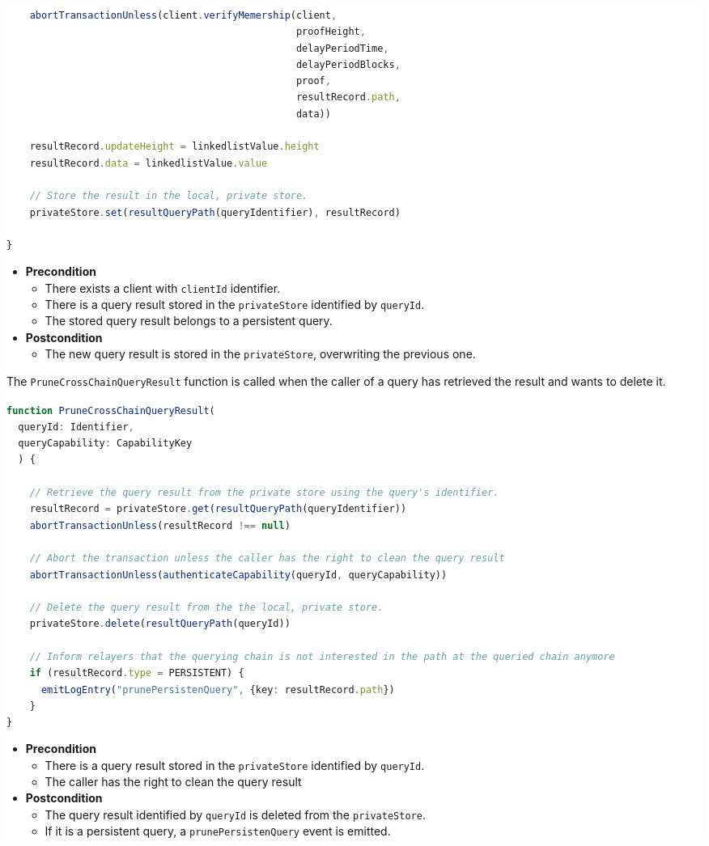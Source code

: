```typescript
    abortTransactionUnless(client.verifyMemership(client,
                                                  proofHeight,
                                                  delayPeriodTime,
                                                  delayPeriodBlocks,
                                                  proof,
                                                  resultRecord.path,
                                                  data))
    
    resultRecord.updateHeight = linkedlistValue.height
    resultRecord.data = linkedlistValue.value

    // Store the result in the local, private store.
    privateStore.set(resultQueryPath(queryIdentifier), resultRecord)

}
```
- **Precondition**
  - There exists a client with `clientId` identifier.
  - There is a query result stored in the `privateStore` identified by `queryId`.
  - The stored query result belongs to a persistent query.
- **Postcondition**
  - The new query result is stored in the `privateStore`, overwriting the previous one.

The `PruneCrossChainQueryResult` function is called when the caller of a query has retrieved the result and wants to delete it.

```typescript
function PruneCrossChainQueryResult(
  queryId: Identifier,
  queryCapability: CapabilityKey
  ) {

    // Retrieve the query result from the private store using the query's identifier.
    resultRecord = privateStore.get(resultQueryPath(queryIdentifier))
    abortTransactionUnless(resultRecord !== null)

    // Abort the transaction unless the caller has the right to clean the query result
    abortTransactionUnless(authenticateCapability(queryId, queryCapability))

    // Delete the query result from the the local, private store.
    privateStore.delete(resultQueryPath(queryId))

    // Inform relayers that the querying chain is not interested in the path at the queried chain anymore
    if (resultRecord.type = PERSISTENT) {
      emitLogEntry("prunePersistenQuery", {key: resultRecord.path})
    }
}
```
- **Precondition**
  - There is a query result stored in the `privateStore` identified by `queryId`.
  - The caller has the right to clean the query result
- **Postcondition**
  - The query result identified by `queryId` is deleted from the `privateStore`.
  - If it is a persistent query, a `prunePersistenQuery` event is emitted.
